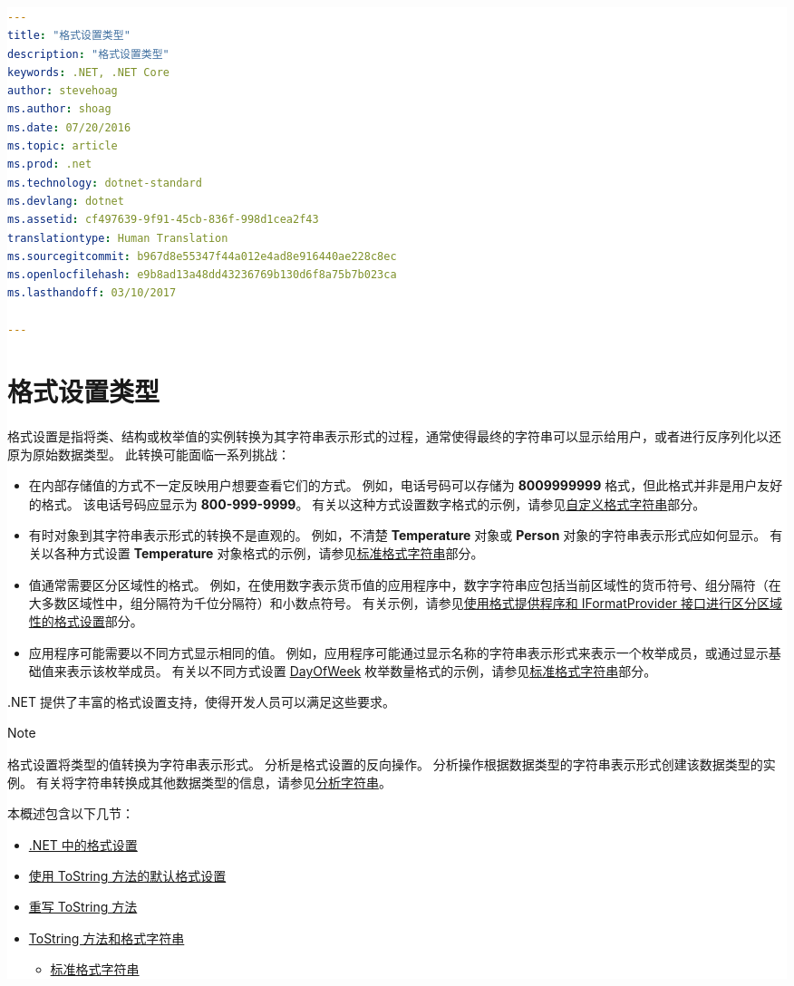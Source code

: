 ```yaml
---
title: "格式设置类型"
description: "格式设置类型"
keywords: .NET, .NET Core
author: stevehoag
ms.author: shoag
ms.date: 07/20/2016
ms.topic: article
ms.prod: .net
ms.technology: dotnet-standard
ms.devlang: dotnet
ms.assetid: cf497639-9f91-45cb-836f-998d1cea2f43
translationtype: Human Translation
ms.sourcegitcommit: b967d8e55347f44a012e4ad8e916440ae228c8ec
ms.openlocfilehash: e9b8ad13a48dd43236769b130d6f8a75b7b023ca
ms.lasthandoff: 03/10/2017

---
```


# <a name="formatting-types"></a>格式设置类型

格式设置是指将类、结构或枚举值的实例转换为其字符串表示形式的过程，通常使得最终的字符串可以显示给用户，或者进行反序列化以还原为原始数据类型。 此转换可能面临一系列挑战：

* 在内部存储值的方式不一定反映用户想要查看它们的方式。 例如，电话号码可以存储为 **8009999999** 格式，但此格式并非是用户友好的格式。 该电话号码应显示为 **800-999-9999**。 有关以这种方式设置数字格式的示例，请参见[自定义格式字符串](#custom-format-strings)部分。 

* 有时对象到其字符串表示形式的转换不是直观的。 例如，不清楚 **Temperature** 对象或 **Person** 对象的字符串表示形式应如何显示。 有关以各种方式设置 **Temperature** 对象格式的示例，请参见[标准格式字符串](#standard-format-strings)部分。

* 值通常需要区分区域性的格式。 例如，在使用数字表示货币值的应用程序中，数字字符串应包括当前区域性的货币符号、组分隔符（在大多数区域性中，组分隔符为千位分隔符）和小数点符号。 有关示例，请参见[使用格式提供程序和 IFormatProvider 接口进行区分区域性的格式设置](#culture-sensitive-formatting-with-format-providers-and-the-iformatprovider-interface)部分。 

* 应用程序可能需要以不同方式显示相同的值。 例如，应用程序可能通过显示名称的字符串表示形式来表示一个枚举成员，或通过显示基础值来表示该枚举成员。 有关以不同方式设置 [DayOfWeek](xref:System.DayOfWeek) 枚举数量格式的示例，请参见[标准格式字符串](#standard-format-strings)部分。

.NET 提供了丰富的格式设置支持，使得开发人员可以满足这些要求。 

> [!NOTE]
> 格式设置将类型的值转换为字符串表示形式。 分析是格式设置的反向操作。 分析操作根据数据类型的字符串表示形式创建该数据类型的实例。 有关将字符串转换成其他数据类型的信息，请参见[分析字符串](parsing-strings.md)。

本概述包含以下几节：

* [.NET 中的格式设置](#formatting-in-net)

* [使用 ToString 方法的默认格式设置](#default-formatting-using-the-tostring-method)

* [重写 ToString 方法](#overriding-the-tostring-method)

* [ToString 方法和格式字符串](#the-tostring-method-and-format-strings)

    * [标准格式字符串](#standard-format-strings)
    